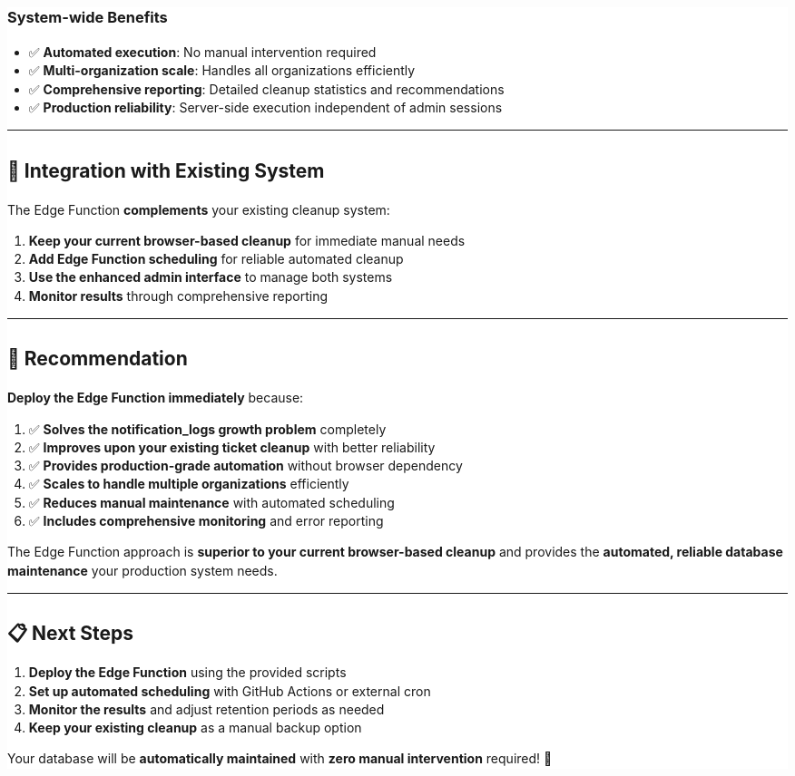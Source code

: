 ### **System-wide Benefits**

- ✅ **Automated execution**: No manual intervention required
- ✅ **Multi-organization scale**: Handles all organizations efficiently  
- ✅ **Comprehensive reporting**: Detailed cleanup statistics and recommendations
- ✅ **Production reliability**: Server-side execution independent of admin sessions

---

## 🔧 **Integration with Existing System**

The Edge Function **complements** your existing cleanup system:

1. **Keep your current browser-based cleanup** for immediate manual needs
2. **Add Edge Function scheduling** for reliable automated cleanup
3. **Use the enhanced admin interface** to manage both systems
4. **Monitor results** through comprehensive reporting

---

## 🎯 **Recommendation**

**Deploy the Edge Function immediately** because:

1. ✅ **Solves the notification_logs growth problem** completely
2. ✅ **Improves upon your existing ticket cleanup** with better reliability  
3. ✅ **Provides production-grade automation** without browser dependency
4. ✅ **Scales to handle multiple organizations** efficiently
5. ✅ **Reduces manual maintenance** with automated scheduling
6. ✅ **Includes comprehensive monitoring** and error reporting

The Edge Function approach is **superior to your current browser-based cleanup** and provides the **automated, reliable database maintenance** your production system needs.

---

## 📋 **Next Steps**

1. **Deploy the Edge Function** using the provided scripts
2. **Set up automated scheduling** with GitHub Actions or external cron  
3. **Monitor the results** and adjust retention periods as needed
4. **Keep your existing cleanup** as a manual backup option

Your database will be **automatically maintained** with **zero manual intervention** required! 🚀
